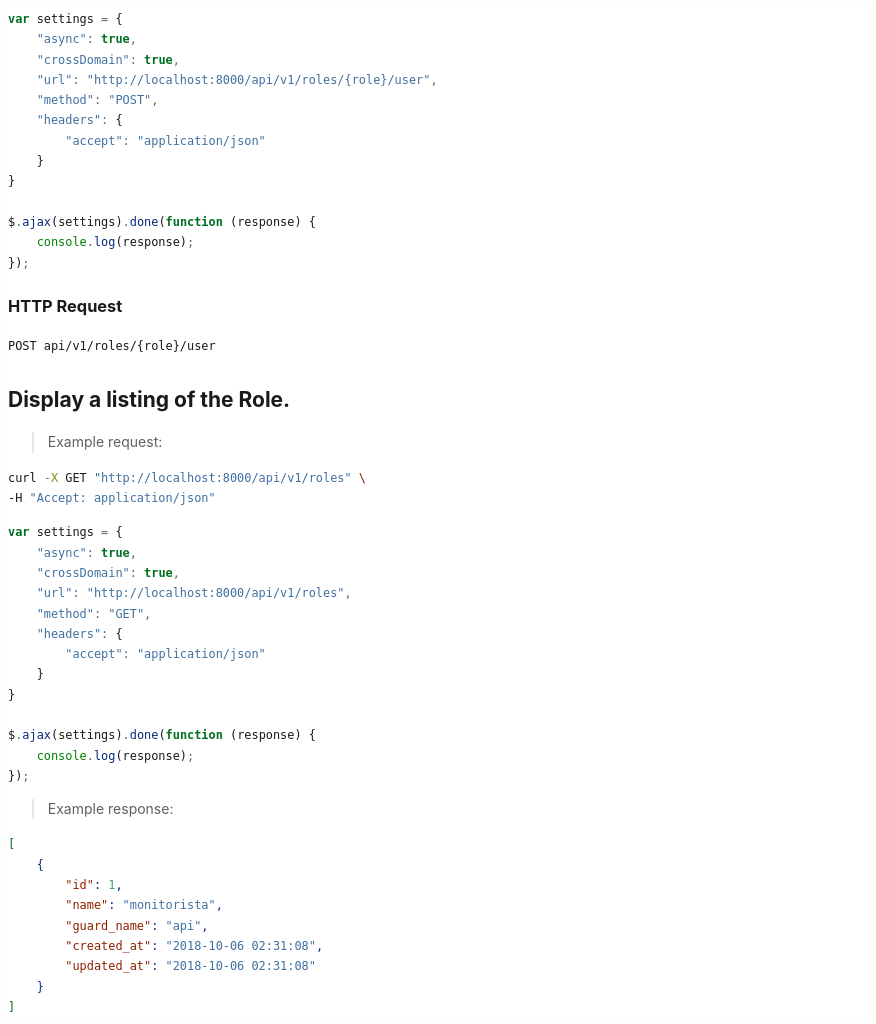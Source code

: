 ```javascript
var settings = {
    "async": true,
    "crossDomain": true,
    "url": "http://localhost:8000/api/v1/roles/{role}/user",
    "method": "POST",
    "headers": {
        "accept": "application/json"
    }
}

$.ajax(settings).done(function (response) {
    console.log(response);
});
```


### HTTP Request
`POST api/v1/roles/{role}/user`





## Display a listing of the Role.

> Example request:

```bash
curl -X GET "http://localhost:8000/api/v1/roles" \
-H "Accept: application/json"
```

```javascript
var settings = {
    "async": true,
    "crossDomain": true,
    "url": "http://localhost:8000/api/v1/roles",
    "method": "GET",
    "headers": {
        "accept": "application/json"
    }
}

$.ajax(settings).done(function (response) {
    console.log(response);
});
```

> Example response:

```json
[
    {
        "id": 1,
        "name": "monitorista",
        "guard_name": "api",
        "created_at": "2018-10-06 02:31:08",
        "updated_at": "2018-10-06 02:31:08"
    }
]
```
